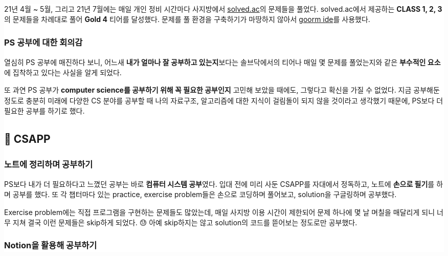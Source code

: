 21년 4월 ~ 5월, 그리고 21년 7월에는 매일 개인 정비 시간마다 사지방에서 [solved.ac](https://solved.ac)의 문제들을 풀었다. solved.ac에서 제공하는 **CLASS 1, 2, 3**의 문제들을 차례대로 풀어 **Gold 4** 티어를 달성했다. 문제를 풀 환경을 구축하기가 마땅하지 않아서 [goorm ide](https://ide.goorm.io/)를 사용했다. 

### PS 공부에 대한 회의감

열심히 PS 공부에 매진하다 보니, 어느새 **내가 얼마나 잘 공부하고 있는지**보다는 솔브닥에서의 티어나 매일 몇 문제를 풀었는지와 같은 **부수적인 요소**에 집착하고 있다는 사실을 알게 되었다. 

또 과연 PS 공부가 **computer science를 공부하기 위해 꼭 필요한 공부인지** 고민해 보았을 때에도, 그렇다고 확신을 가질 수 없었다. 지금 공부해둔 정도로 충분히 미래에 다양한 CS 분야를 공부할 때 나의 자료구조, 알고리즘에 대한 지식이 걸림돌이 되지 않을 것이라고 생각했기 때문에, PS보다 더 필요한 공부를 하기로 했다.

## 📖 CSAPP

### 노트에 정리하며 공부하기

PS보다 내가 더 필요하다고 느꼈던 공부는 바로 **컴퓨터 시스템 공부**였다. 입대 전에 미리 사둔 CSAPP를 자대에서 정독하고, 노트에 **손으로 필기**를 하며 공부를 했다. 또 각 챕터마다 있는 practice, exercise problem들은 손으로 코딩하며 풀어보고, solution을 구글링하며 공부했다. 

Exercise problem에는 직접 프로그램을 구현하는 문제들도 많았는데, 매일 사지방 이용 시간이 제한되어 문제 하나에 몇 날 며칠을 매달리게 되니 너무 지쳐 결국 이런 문제들은 skip하게 되었다. 😓 아예 skip하지는 않고 solution의 코드를 뜯어보는 정도로만 공부했다.

### Notion을 활용해 공부하기

<p align="center">
    <a href="/assets/images/mil-retrospective/Untitled (2).png">